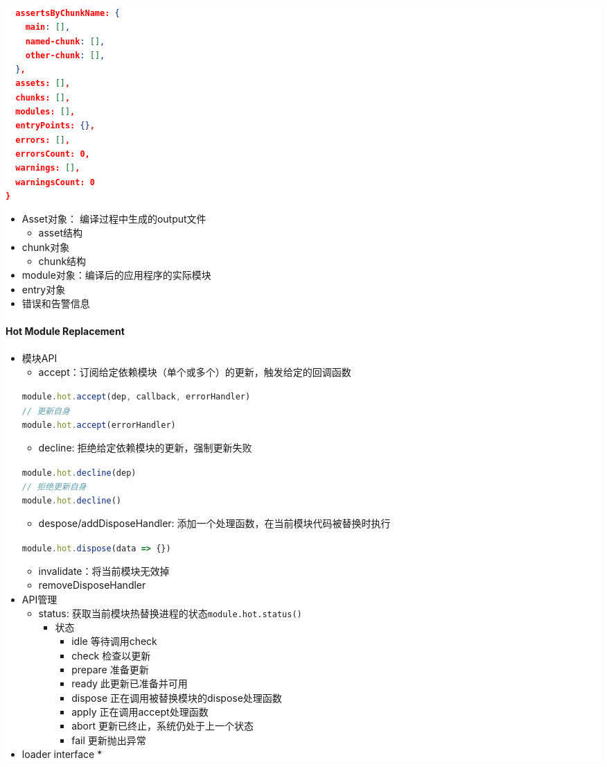```json
  assertsByChunkName: {
    main: [],
    named-chunk: [],
    other-chunk: [],
  },
  assets: [],
  chunks: [],
  modules: [],
  entryPoints: {},
  errors: [],
  errorsCount: 0,
  warnings: [],
  warningsCount: 0
}
```
* Asset对象： 编译过程中生成的output文件
  * asset结构
* chunk对象
  * chunk结构
* module对象：编译后的应用程序的实际模块
* entry对象
* 错误和告警信息

#### Hot Module Replacement
* 模块API
  * accept：订阅给定依赖模块（单个或多个）的更新，触发给定的回调函数
  ```js
  module.hot.accept(dep, callback, errorHandler)
  // 更新自身
  module.hot.accept(errorHandler)
  ```
  * decline: 拒绝给定依赖模块的更新，强制更新失败
  ```js
  module.hot.decline(dep)
  // 拒绝更新自身
  module.hot.decline()
  ```
  * despose/addDisposeHandler: 添加一个处理函数，在当前模块代码被替换时执行
  ```js
  module.hot.dispose(data => {})
  ```
  * invalidate：将当前模块无效掉
  * removeDisposeHandler
* API管理
  * status: 获取当前模块热替换进程的状态`module.hot.status()`
    * 状态
      * idle 等待调用check
      * check 检查以更新
      * prepare 准备更新
      * ready 此更新已准备并可用
      * dispose 正在调用被替换模块的dispose处理函数
      * apply 正在调用accept处理函数
      * abort 更新已终止，系统仍处于上一个状态
      * fail 更新抛出异常
* loader interface
  *   
    